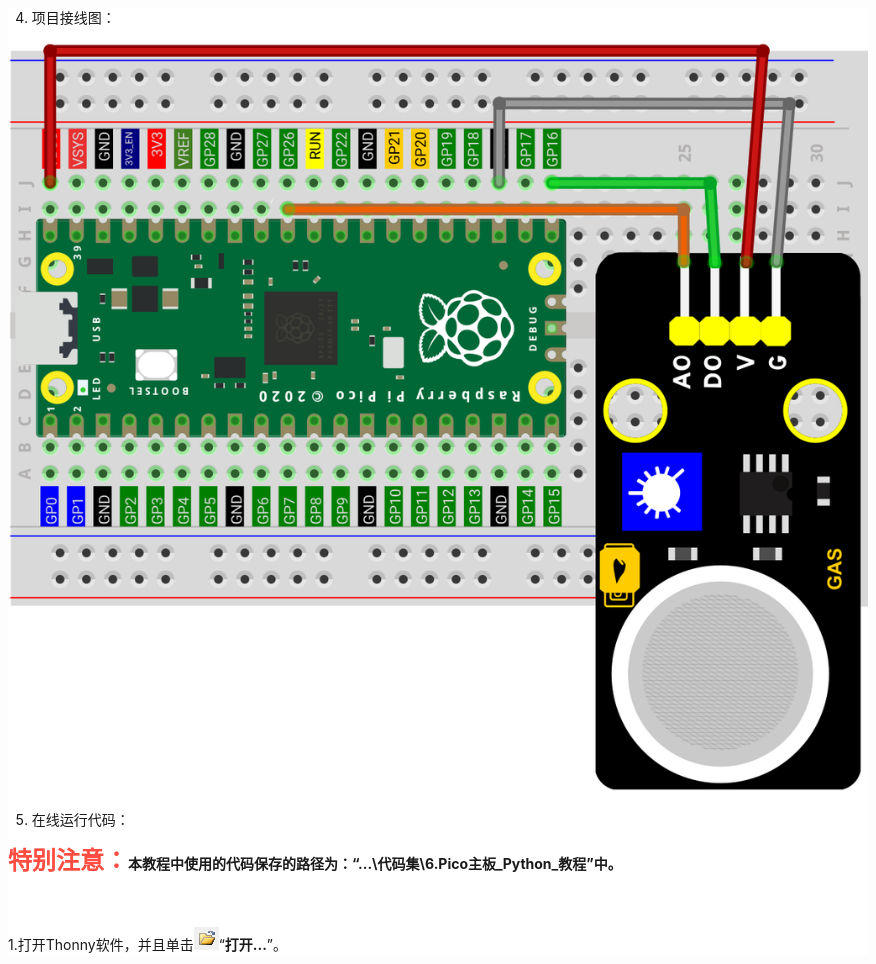 4. 项目接线图：

![图片不存在](./media/c89444cff86a6f0e711d6f8a1523ba6e.png)

5. 在线运行代码：

**<span style="color: rgb(255, 76, 65); font-size: 24px;">特别注意：</span>本教程中使用的代码保存的路径为：“...\代码集\6.Pico主板_Python_教程”中。**

<br>

1.打开Thonny软件，并且单击![图片不存在](./media/de77de1c3006b25f2a8f3dfcec326cdb.png)“**打开...**”。
